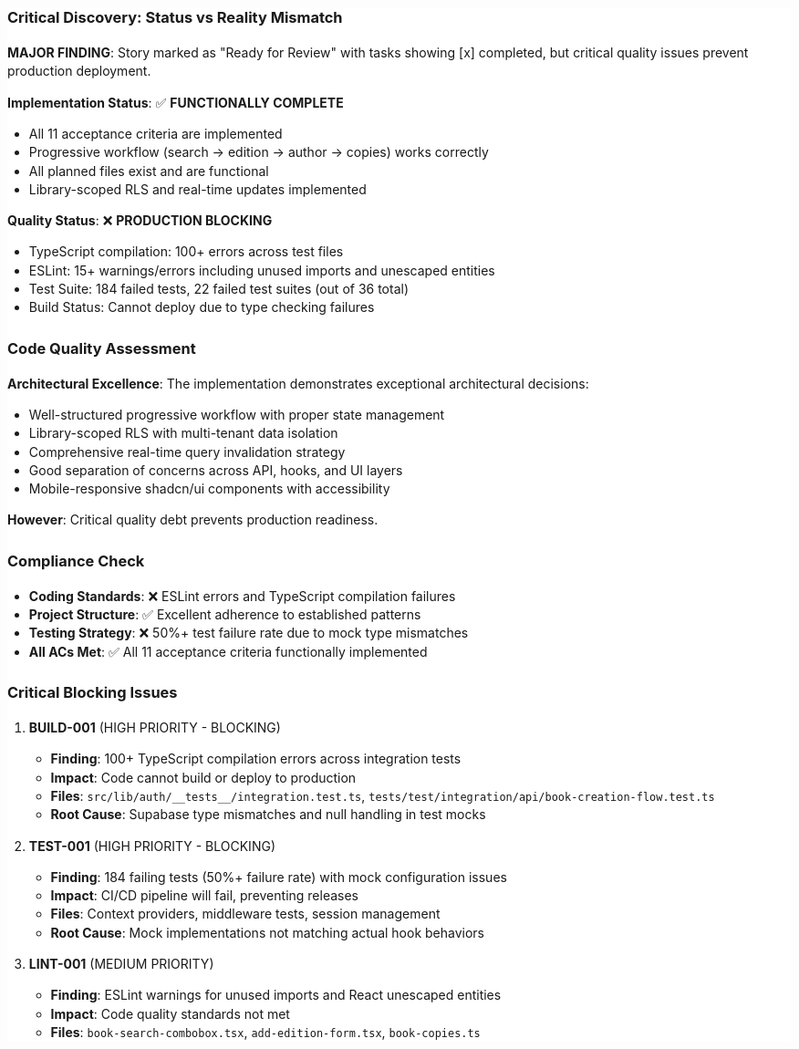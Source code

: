### Critical Discovery: Status vs Reality Mismatch

**MAJOR FINDING**: Story marked as "Ready for Review" with tasks showing [x] completed, but critical quality issues prevent production deployment.

**Implementation Status**: ✅ **FUNCTIONALLY COMPLETE**  
- All 11 acceptance criteria are implemented
- Progressive workflow (search → edition → author → copies) works correctly
- All planned files exist and are functional
- Library-scoped RLS and real-time updates implemented

**Quality Status**: ❌ **PRODUCTION BLOCKING**  
- TypeScript compilation: 100+ errors across test files  
- ESLint: 15+ warnings/errors including unused imports and unescaped entities
- Test Suite: 184 failed tests, 22 failed test suites (out of 36 total)
- Build Status: Cannot deploy due to type checking failures

### Code Quality Assessment

**Architectural Excellence**: The implementation demonstrates exceptional architectural decisions:
- Well-structured progressive workflow with proper state management
- Library-scoped RLS with multi-tenant data isolation  
- Comprehensive real-time query invalidation strategy
- Good separation of concerns across API, hooks, and UI layers
- Mobile-responsive shadcn/ui components with accessibility

**However**: Critical quality debt prevents production readiness.

### Compliance Check

- **Coding Standards**: ❌ ESLint errors and TypeScript compilation failures
- **Project Structure**: ✅ Excellent adherence to established patterns  
- **Testing Strategy**: ❌ 50%+ test failure rate due to mock type mismatches
- **All ACs Met**: ✅ All 11 acceptance criteria functionally implemented

### Critical Blocking Issues

1. **BUILD-001** (HIGH PRIORITY - BLOCKING)
   - **Finding**: 100+ TypeScript compilation errors across integration tests
   - **Impact**: Code cannot build or deploy to production
   - **Files**: `src/lib/auth/__tests__/integration.test.ts`, `tests/test/integration/api/book-creation-flow.test.ts`
   - **Root Cause**: Supabase type mismatches and null handling in test mocks

2. **TEST-001** (HIGH PRIORITY - BLOCKING)  
   - **Finding**: 184 failing tests (50%+ failure rate) with mock configuration issues
   - **Impact**: CI/CD pipeline will fail, preventing releases
   - **Files**: Context providers, middleware tests, session management
   - **Root Cause**: Mock implementations not matching actual hook behaviors

3. **LINT-001** (MEDIUM PRIORITY)
   - **Finding**: ESLint warnings for unused imports and React unescaped entities
   - **Impact**: Code quality standards not met
   - **Files**: `book-search-combobox.tsx`, `add-edition-form.tsx`, `book-copies.ts`
